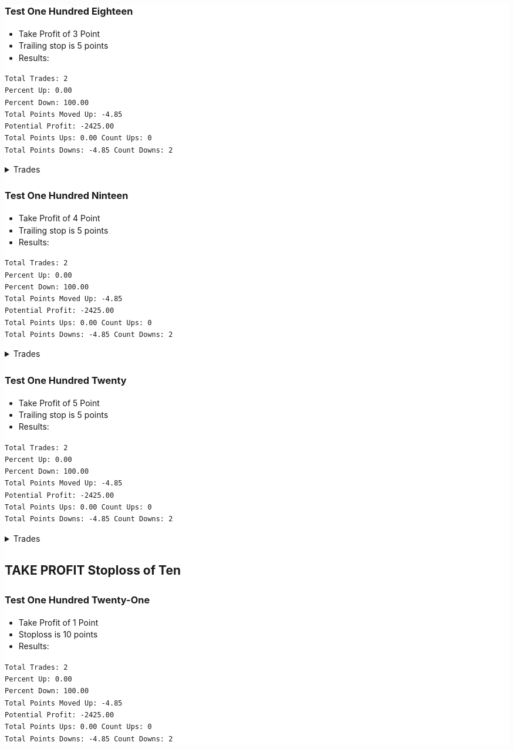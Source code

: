 ### Test One Hundred Eighteen
* Take Profit of 3 Point
* Trailing stop is 5 points
* Results:
```
Total Trades: 2
Percent Up: 0.00
Percent Down: 100.00
Total Points Moved Up: -4.85
Potential Profit: -2425.00
Total Points Ups: 0.00 Count Ups: 0
Total Points Downs: -4.85 Count Downs: 2
```

<details><summary>Trades</summary></details>

### Test One Hundred Ninteen
* Take Profit of 4 Point
* Trailing stop is 5 points
* Results:
```
Total Trades: 2
Percent Up: 0.00
Percent Down: 100.00
Total Points Moved Up: -4.85
Potential Profit: -2425.00
Total Points Ups: 0.00 Count Ups: 0
Total Points Downs: -4.85 Count Downs: 2
```

<details><summary>Trades</summary></details>

### Test One Hundred Twenty
* Take Profit of 5 Point
* Trailing stop is 5 points
* Results:
```
Total Trades: 2
Percent Up: 0.00
Percent Down: 100.00
Total Points Moved Up: -4.85
Potential Profit: -2425.00
Total Points Ups: 0.00 Count Ups: 0
Total Points Downs: -4.85 Count Downs: 2
```

<details><summary>Trades</summary></details>

## TAKE PROFIT Stoploss of Ten

### Test One Hundred Twenty-One
* Take Profit of 1 Point
* Stoploss is 10 points
* Results:
```
Total Trades: 2
Percent Up: 0.00
Percent Down: 100.00
Total Points Moved Up: -4.85
Potential Profit: -2425.00
Total Points Ups: 0.00 Count Ups: 0
Total Points Downs: -4.85 Count Downs: 2
```
